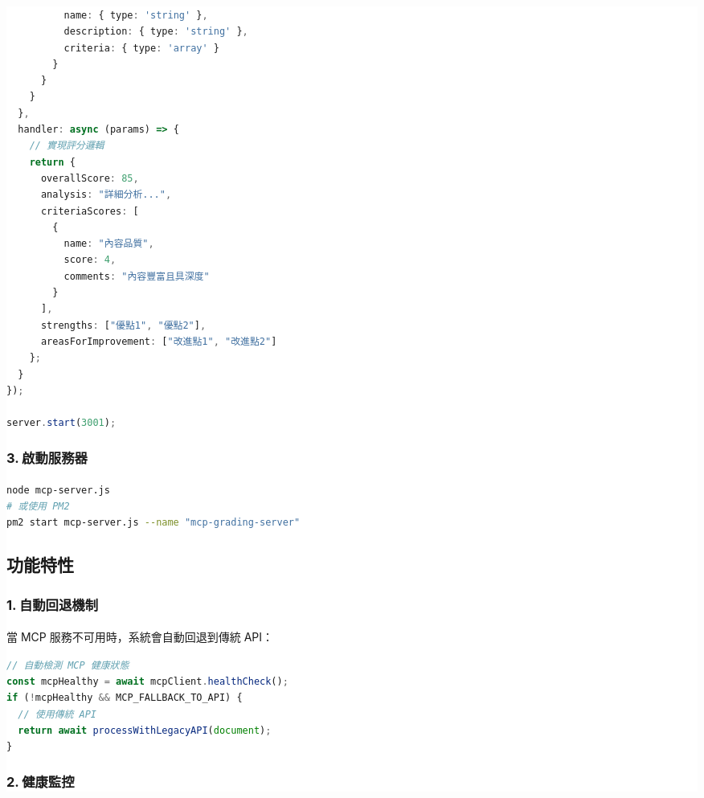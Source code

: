 ```typescript
          name: { type: 'string' },
          description: { type: 'string' },
          criteria: { type: 'array' }
        }
      }
    }
  },
  handler: async (params) => {
    // 實現評分邏輯
    return {
      overallScore: 85,
      analysis: "詳細分析...",
      criteriaScores: [
        {
          name: "內容品質",
          score: 4,
          comments: "內容豐富且具深度"
        }
      ],
      strengths: ["優點1", "優點2"],
      areasForImprovement: ["改進點1", "改進點2"]
    };
  }
});

server.start(3001);
```

### 3. 啟動服務器

```bash
node mcp-server.js
# 或使用 PM2
pm2 start mcp-server.js --name "mcp-grading-server"
```

## 功能特性

### 1. 自動回退機制

當 MCP 服務不可用時，系統會自動回退到傳統 API：

```typescript
// 自動檢測 MCP 健康狀態
const mcpHealthy = await mcpClient.healthCheck();
if (!mcpHealthy && MCP_FALLBACK_TO_API) {
  // 使用傳統 API
  return await processWithLegacyAPI(document);
}
```

### 2. 健康監控
